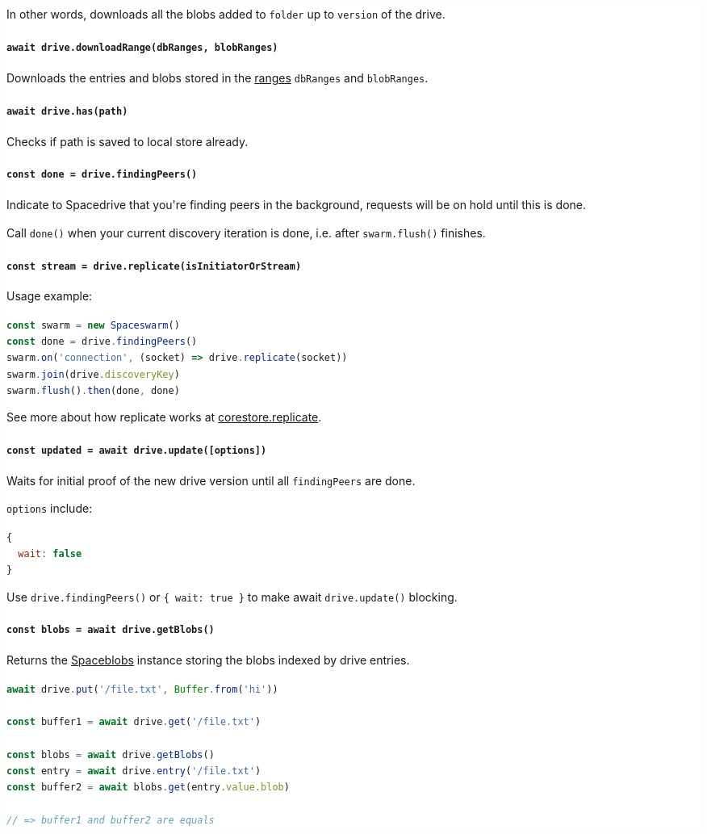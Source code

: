 In other words, downloads all the blobs added to `folder` up to `version` of the drive.

#### `await drive.downloadRange(dbRanges, blobRanges)`

Downloads the entries and blobs stored in the [ranges][core-range-docs] `dbRanges` and `blobRanges`.

#### `await drive.has(path)`

Checks if path is saved to local store already.

#### `const done = drive.findingPeers()`

Indicate to Spacedrive that you're finding peers in the background, requests will be on hold until this is done.

Call `done()` when your current discovery iteration is done, i.e. after `swarm.flush()` finishes.

#### `const stream = drive.replicate(isInitiatorOrStream)`

Usage example:
```js
const swarm = new Spaceswarm()
const done = drive.findingPeers()
swarm.on('connection', (socket) => drive.replicate(socket))
swarm.join(drive.discoveryKey)
swarm.flush().then(done, done)
```

See more about how replicate works at [corestore.replicate][store-replicate-docs].

#### `const updated = await drive.update([options])`

Waits for initial proof of the new drive version until all `findingPeers` are done.

`options` include:
```js
{
  wait: false
}
```

Use `drive.findingPeers()` or `{ wait: true }` to make await `drive.update()` blocking.

#### `const blobs = await drive.getBlobs()`

Returns the [Spaceblobs](https://github.com/samooth/spaceblobs) instance storing the blobs indexed by drive entries.

```js
await drive.put('/file.txt', Buffer.from('hi'))

const buffer1 = await drive.get('/file.txt')

const blobs = await drive.getBlobs()
const entry = await drive.entry('/file.txt')
const buffer2 = await blobs.get(entry.value.blob)

// => buffer1 and buffer2 are equals
```


[core-range-docs]: https://github.com/samooth/spacecore#const-range--coredownloadrange
[store-replicate-docs]: https://github.com/samooth/corestore#const-stream--storereplicateoptsorstream